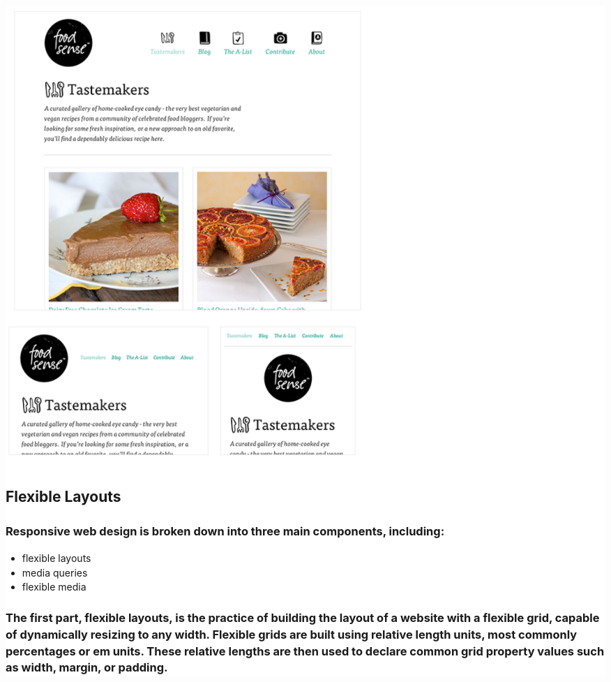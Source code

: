 ![image](img/decrease-window-width.PNG)
![image](img/mobile-view.PNG)

## Flexible Layouts
### Responsive web design is broken down into three main components, including:

- flexible layouts
- media queries
- flexible media

### The first part, flexible layouts, is the practice of building the layout of a website with a flexible grid, capable of dynamically resizing to any width. Flexible grids are built using relative length units, most commonly percentages or em units. These relative lengths are then used to declare common grid property values such as width, margin, or padding.
